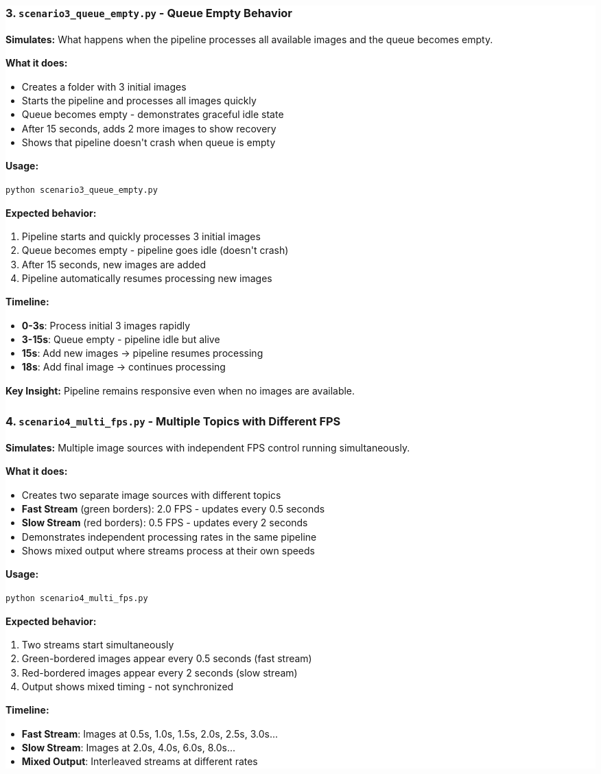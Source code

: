 ### 3. `scenario3_queue_empty.py` - Queue Empty Behavior
**Simulates:** What happens when the pipeline processes all available images and the queue becomes empty.

**What it does:**
- Creates a folder with 3 initial images
- Starts the pipeline and processes all images quickly
- Queue becomes empty - demonstrates graceful idle state
- After 15 seconds, adds 2 more images to show recovery
- Shows that pipeline doesn't crash when queue is empty

**Usage:**
```bash
python scenario3_queue_empty.py
```

**Expected behavior:**
1. Pipeline starts and quickly processes 3 initial images
2. Queue becomes empty - pipeline goes idle (doesn't crash)
3. After 15 seconds, new images are added
4. Pipeline automatically resumes processing new images

**Timeline:**
- **0-3s**: Process initial 3 images rapidly
- **3-15s**: Queue empty - pipeline idle but alive
- **15s**: Add new images → pipeline resumes processing
- **18s**: Add final image → continues processing

**Key Insight:** Pipeline remains responsive even when no images are available.

### 4. `scenario4_multi_fps.py` - Multiple Topics with Different FPS
**Simulates:** Multiple image sources with independent FPS control running simultaneously.

**What it does:**
- Creates two separate image sources with different topics
- **Fast Stream** (green borders): 2.0 FPS - updates every 0.5 seconds
- **Slow Stream** (red borders): 0.5 FPS - updates every 2 seconds
- Demonstrates independent processing rates in the same pipeline
- Shows mixed output where streams process at their own speeds

**Usage:**
```bash
python scenario4_multi_fps.py
```

**Expected behavior:**
1. Two streams start simultaneously
2. Green-bordered images appear every 0.5 seconds (fast stream)
3. Red-bordered images appear every 2 seconds (slow stream)
4. Output shows mixed timing - not synchronized

**Timeline:**
- **Fast Stream**: Images at 0.5s, 1.0s, 1.5s, 2.0s, 2.5s, 3.0s...
- **Slow Stream**: Images at 2.0s, 4.0s, 6.0s, 8.0s...
- **Mixed Output**: Interleaved streams at different rates
